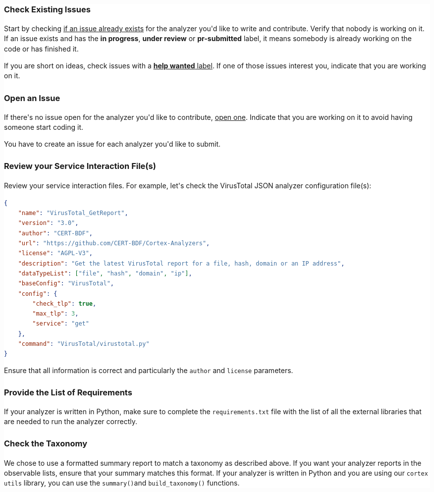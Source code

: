 ### Check Existing Issues
Start by checking [if an issue already exists](https://github.com/TheHive-Project/Cortex-Analyzers/issues?utf8=%E2%9C%93&q=is%3Aissue%20is%3Aopen%20label%3A%22feature%20request%22%20label%3Aanalyzer) for the analyzer you'd like to write and contribute. Verify that nobody is working on it. If an issue exists and has the **in progress**, **under review** or **pr-submitted** label, it means somebody is already working on the code or has finished it.

If you are short on ideas, check issues with a [**help wanted** label](https://github.com/TheHive-Project/Cortex-Analyzers/issues?utf8=%E2%9C%93&q=is%3Aissue%20is%3Aopen%20label%3A%22help%20wanted%22). If one of those issues interest you, indicate that you are working on it.

### Open an Issue
If there's no issue open for the analyzer you'd like to contribute, [open one](https://github.com/TheHive-Project/Cortex-Analyzers/issues/new). Indicate that you are working on it to avoid having someone start coding it.

You have to create an issue for each analyzer you'd like to submit.

### Review your Service Interaction File(s)
Review your service interaction files. For example, let's check the
VirusTotal JSON analyzer configuration file(s):

```json
{
    "name": "VirusTotal_GetReport",
    "version": "3.0",
    "author": "CERT-BDF",
    "url": "https://github.com/CERT-BDF/Cortex-Analyzers",
    "license": "AGPL-V3",
    "description": "Get the latest VirusTotal report for a file, hash, domain or an IP address",
    "dataTypeList": ["file", "hash", "domain", "ip"],
    "baseConfig": "VirusTotal",
    "config": {
        "check_tlp": true,
        "max_tlp": 3,
        "service": "get"
    },
    "command": "VirusTotal/virustotal.py"
}
```
Ensure that all information is correct and particularly the `author` and
`license` parameters.

### Provide the List of Requirements
If your analyzer is written in Python, make sure to complete the
`requirements.txt` file with the list of all the external libraries that are
needed to run the analyzer correctly.

### Check the Taxonomy
We chose to use a formatted summary report to match a taxonomy as
described above. If you want your analyzer reports in the observable lists,
ensure that your summary matches this format. If your analyzer is
written in Python and you are using our `cortexutils` library,
you can use the `summary()`and `build_taxonomy()` functions.
